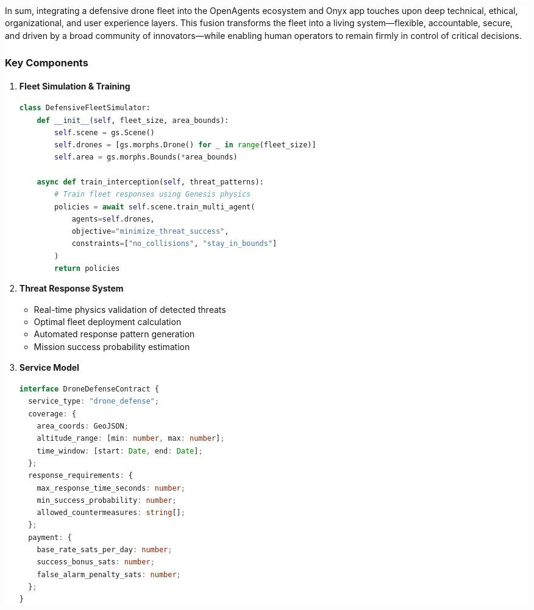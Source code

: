 In sum, integrating a defensive drone fleet into the OpenAgents ecosystem and Onyx app touches upon deep technical, ethical, organizational, and user experience layers. This fusion transforms the fleet into a living system—flexible, accountable, secure, and driven by a broad community of innovators—while enabling human operators to remain firmly in control of critical decisions.

### Key Components

1. **Fleet Simulation & Training**
   ```python
   class DefensiveFleetSimulator:
       def __init__(self, fleet_size, area_bounds):
           self.scene = gs.Scene()
           self.drones = [gs.morphs.Drone() for _ in range(fleet_size)]
           self.area = gs.morphs.Bounds(*area_bounds)

       async def train_interception(self, threat_patterns):
           # Train fleet responses using Genesis physics
           policies = await self.scene.train_multi_agent(
               agents=self.drones,
               objective="minimize_threat_success",
               constraints=["no_collisions", "stay_in_bounds"]
           )
           return policies
   ```

2. **Threat Response System**
   - Real-time physics validation of detected threats
   - Optimal fleet deployment calculation
   - Automated response pattern generation
   - Mission success probability estimation

3. **Service Model**
   ```typescript
   interface DroneDefenseContract {
     service_type: "drone_defense";
     coverage: {
       area_coords: GeoJSON;
       altitude_range: [min: number, max: number];
       time_window: [start: Date, end: Date];
     };
     response_requirements: {
       max_response_time_seconds: number;
       min_success_probability: number;
       allowed_countermeasures: string[];
     };
     payment: {
       base_rate_sats_per_day: number;
       success_bonus_sats: number;
       false_alarm_penalty_sats: number;
     };
   }
   ```
